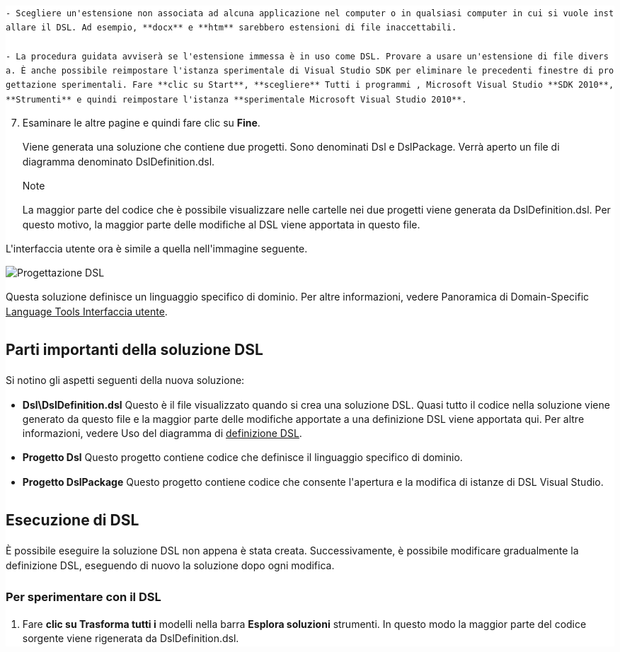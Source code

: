     - Scegliere un'estensione non associata ad alcuna applicazione nel computer o in qualsiasi computer in cui si vuole installare il DSL. Ad esempio, **docx** e **htm** sarebbero estensioni di file inaccettabili.

    - La procedura guidata avviserà se l'estensione immessa è in uso come DSL. Provare a usare un'estensione di file diversa. È anche possibile reimpostare l'istanza sperimentale di Visual Studio SDK per eliminare le precedenti finestre di progettazione sperimentali. Fare **clic su Start**, **scegliere** Tutti i programmi , Microsoft Visual Studio **SDK 2010**, **Strumenti** e quindi reimpostare l'istanza **sperimentale Microsoft Visual Studio 2010**.

7. Esaminare le altre pagine e quindi fare clic su **Fine**.

     Viene generata una soluzione che contiene due progetti. Sono denominati Dsl e DslPackage. Verrà aperto un file di diagramma denominato DslDefinition.dsl.

    > [!NOTE]
    > La maggior parte del codice che è possibile visualizzare nelle cartelle nei due progetti viene generata da DslDefinition.dsl. Per questo motivo, la maggior parte delle modifiche al DSL viene apportata in questo file.

L'interfaccia utente ora è simile a quella nell'immagine seguente.

![Progettazione DSL](../modeling/media/dsl_designer.png)

Questa soluzione definisce un linguaggio specifico di dominio. Per altre informazioni, vedere Panoramica di Domain-Specific [Language Tools Interfaccia utente](../modeling/overview-of-the-domain-specific-language-tools-user-interface.md).

## <a name="the-important-parts-of-the-dsl-solution"></a>Parti importanti della soluzione DSL

Si notino gli aspetti seguenti della nuova soluzione:

- **Dsl\DslDefinition.dsl** Questo è il file visualizzato quando si crea una soluzione DSL. Quasi tutto il codice nella soluzione viene generato da questo file e la maggior parte delle modifiche apportate a una definizione DSL viene apportata qui. Per altre informazioni, vedere Uso del diagramma di [definizione DSL](../modeling/working-with-the-dsl-definition-diagram.md).

- **Progetto Dsl** Questo progetto contiene codice che definisce il linguaggio specifico di dominio.

- **Progetto DslPackage** Questo progetto contiene codice che consente l'apertura e la modifica di istanze di DSL Visual Studio.

## <a name="running-the-dsl"></a><a name="Debugging"></a> Esecuzione di DSL

È possibile eseguire la soluzione DSL non appena è stata creata. Successivamente, è possibile modificare gradualmente la definizione DSL, eseguendo di nuovo la soluzione dopo ogni modifica.

### <a name="to-experiment-with-the-dsl"></a>Per sperimentare con il DSL

1. Fare **clic su Trasforma tutti i** modelli nella barra **Esplora soluzioni** strumenti. In questo modo la maggior parte del codice sorgente viene rigenerata da DslDefinition.dsl.
